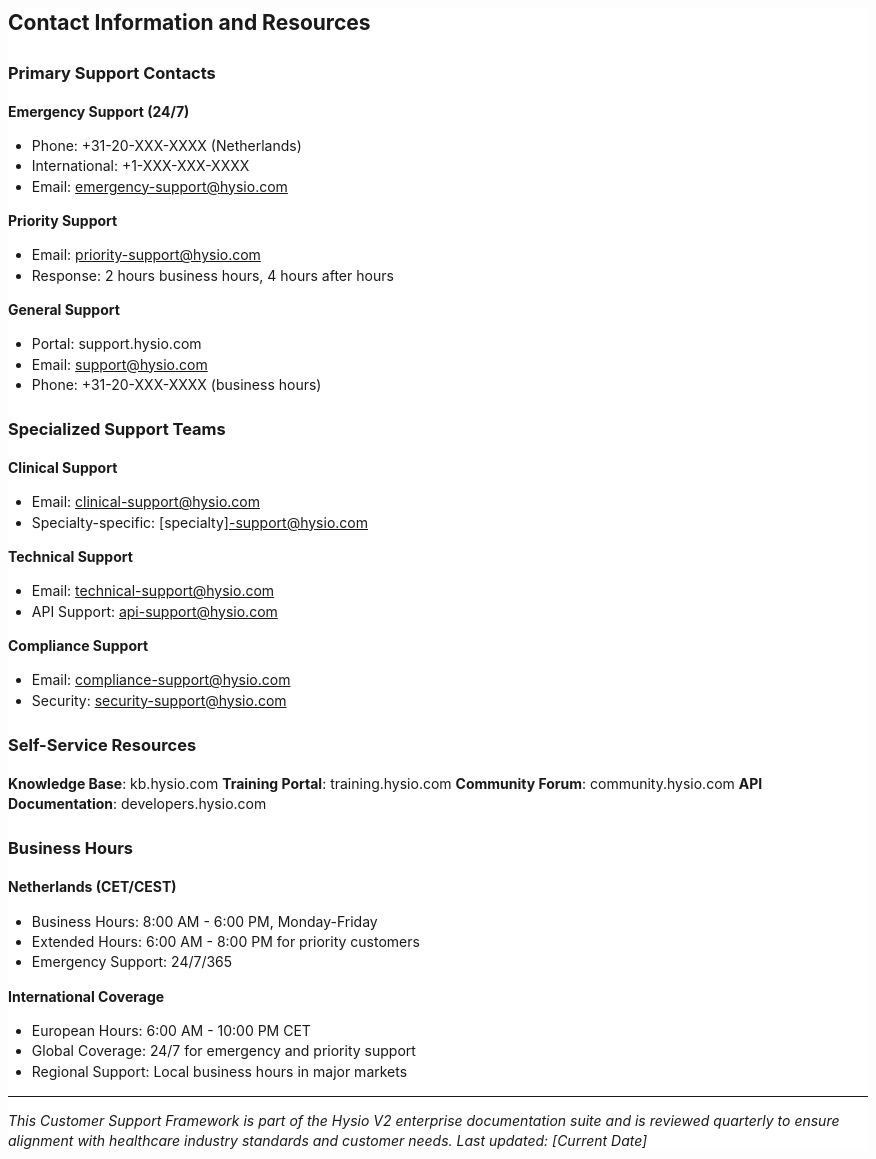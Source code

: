 
## Contact Information and Resources

### Primary Support Contacts

**Emergency Support (24/7)**
- Phone: +31-20-XXX-XXXX (Netherlands)
- International: +1-XXX-XXX-XXXX
- Email: emergency-support@hysio.com

**Priority Support**
- Email: priority-support@hysio.com
- Response: 2 hours business hours, 4 hours after hours

**General Support**
- Portal: support.hysio.com
- Email: support@hysio.com
- Phone: +31-20-XXX-XXXX (business hours)

### Specialized Support Teams

**Clinical Support**
- Email: clinical-support@hysio.com
- Specialty-specific: [specialty]-support@hysio.com

**Technical Support**
- Email: technical-support@hysio.com
- API Support: api-support@hysio.com

**Compliance Support**
- Email: compliance-support@hysio.com
- Security: security-support@hysio.com

### Self-Service Resources

**Knowledge Base**: kb.hysio.com
**Training Portal**: training.hysio.com
**Community Forum**: community.hysio.com
**API Documentation**: developers.hysio.com

### Business Hours

**Netherlands (CET/CEST)**
- Business Hours: 8:00 AM - 6:00 PM, Monday-Friday
- Extended Hours: 6:00 AM - 8:00 PM for priority customers
- Emergency Support: 24/7/365

**International Coverage**
- European Hours: 6:00 AM - 10:00 PM CET
- Global Coverage: 24/7 for emergency and priority support
- Regional Support: Local business hours in major markets

---

*This Customer Support Framework is part of the Hysio V2 enterprise documentation suite and is reviewed quarterly to ensure alignment with healthcare industry standards and customer needs. Last updated: [Current Date]*